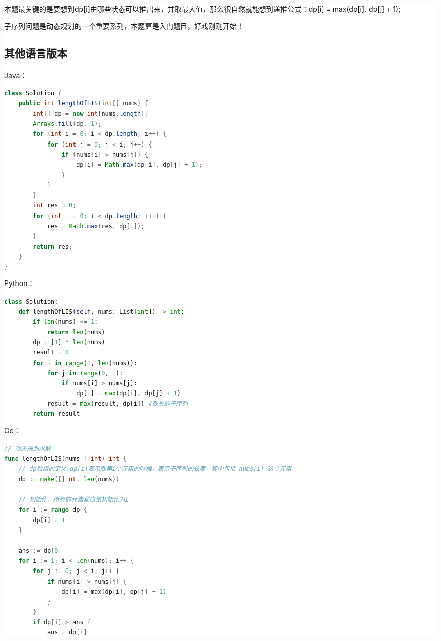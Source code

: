 本题最关键的是要想到dp[i]由哪些状态可以推出来，并取最大值，那么很自然就能想到递推公式：dp[i] = max(dp[i], dp[j] + 1);

子序列问题是动态规划的一个重要系列，本题算是入门题目，好戏刚刚开始！

## 其他语言版本


Java：
```Java
class Solution {
    public int lengthOfLIS(int[] nums) {
        int[] dp = new int[nums.length];
        Arrays.fill(dp, 1);
        for (int i = 0; i < dp.length; i++) {
            for (int j = 0; j < i; j++) {
                if (nums[i] > nums[j]) {
                    dp[i] = Math.max(dp[i], dp[j] + 1);
                }
            }
        }
        int res = 0;
        for (int i = 0; i < dp.length; i++) {
            res = Math.max(res, dp[i]);
        }
        return res;
    }
}
```

Python：
```python
class Solution:
    def lengthOfLIS(self, nums: List[int]) -> int:
        if len(nums) <= 1:
            return len(nums)
        dp = [1] * len(nums)
        result = 0
        for i in range(1, len(nums)):
            for j in range(0, i):
                if nums[i] > nums[j]:
                    dp[i] = max(dp[i], dp[j] + 1)
            result = max(result, dp[i]) #取长的子序列
        return result
```

Go：
```go
// 动态规划求解
func lengthOfLIS(nums []int) int {
    // dp数组的定义 dp[i]表示取第i个元素的时候，表示子序列的长度，其中包括 nums[i] 这个元素
    dp := make([]int, len(nums))

    // 初始化，所有的元素都应该初始化为1
    for i := range dp {
        dp[i] = 1
    }

    ans := dp[0]
    for i := 1; i < len(nums); i++ {
        for j := 0; j < i; j++ {
            if nums[i] > nums[j] {
                dp[i] = max(dp[i], dp[j] + 1)
            }
        }
        if dp[i] > ans {
            ans = dp[i]
```